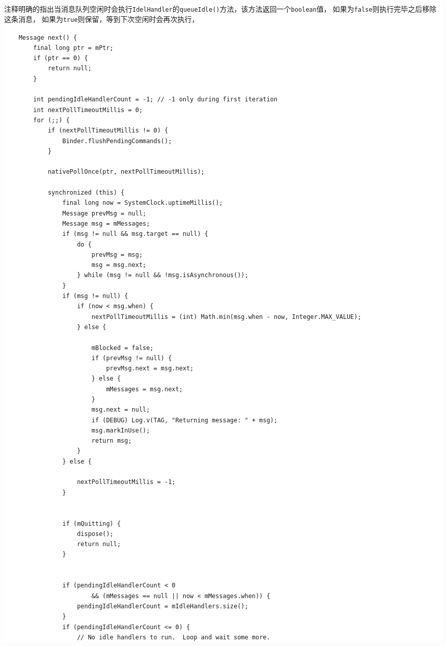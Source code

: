注释明确的指出当消息队列空闲时会执行`IdelHandler`的`queueIdle()`方法，该方法返回一个`boolean`值，
如果为`false`则执行完毕之后移除这条消息，
如果为`true`则保留，等到下次空闲时会再次执行，

```
    Message next() {
        final long ptr = mPtr;
        if (ptr == 0) {
            return null;
        }

        int pendingIdleHandlerCount = -1; // -1 only during first iteration
        int nextPollTimeoutMillis = 0;
        for (;;) {
            if (nextPollTimeoutMillis != 0) {
                Binder.flushPendingCommands();
            }

            nativePollOnce(ptr, nextPollTimeoutMillis);

            synchronized (this) {
                final long now = SystemClock.uptimeMillis();
                Message prevMsg = null;
                Message msg = mMessages;
                if (msg != null && msg.target == null) {
                    do {
                        prevMsg = msg;
                        msg = msg.next;
                    } while (msg != null && !msg.isAsynchronous());
                }
                if (msg != null) {
                    if (now < msg.when) {
                        nextPollTimeoutMillis = (int) Math.min(msg.when - now, Integer.MAX_VALUE);
                    } else {
                        
                        mBlocked = false;
                        if (prevMsg != null) {
                            prevMsg.next = msg.next;
                        } else {
                            mMessages = msg.next;
                        }
                        msg.next = null;
                        if (DEBUG) Log.v(TAG, "Returning message: " + msg);
                        msg.markInUse();
                        return msg;
                    }
                } else {
                   
                    nextPollTimeoutMillis = -1;
                }

               
                if (mQuitting) {
                    dispose();
                    return null;
                }

                
                if (pendingIdleHandlerCount < 0
                        && (mMessages == null || now < mMessages.when)) {
                    pendingIdleHandlerCount = mIdleHandlers.size();
                }
                if (pendingIdleHandlerCount <= 0) {
                    // No idle handlers to run.  Loop and wait some more.
```